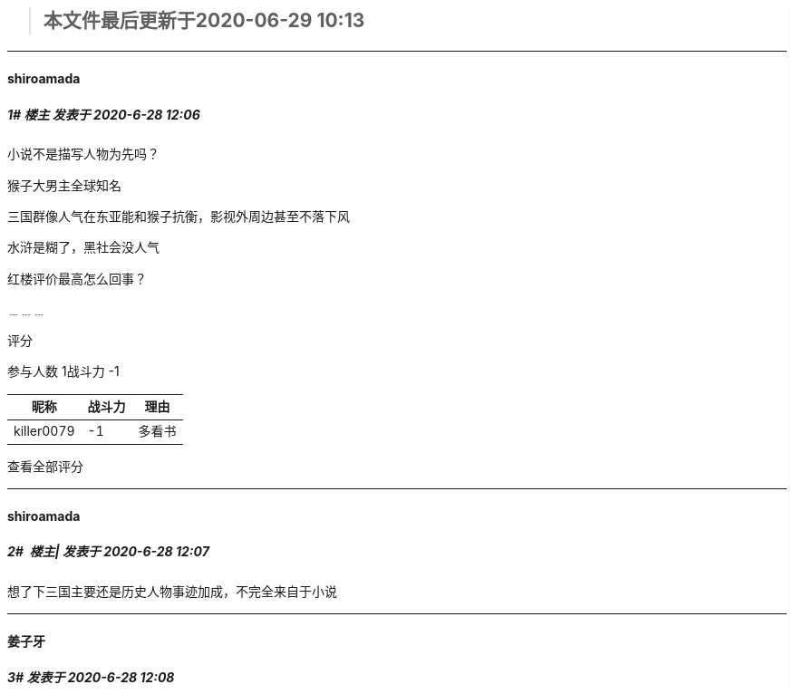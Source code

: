 > ## **本文件最后更新于2020-06-29 10:13** 



-----

####  shiroamada  
##### 1#       楼主       发表于 2020-6-28 12:06




小说不是描写人物为先吗？

猴子大男主全球知名

三国群像人气在东亚能和猴子抗衡，影视外周边甚至不落下风

水浒是糊了，黑社会没人气

红楼评价最高怎么回事？



﹍﹍﹍

评分





 参与人数 1战斗力 -1

|昵称|战斗力|理由|
|----|---|---|
| killer0079|-1|多看书|



查看全部评分






-----

####  shiroamada  
##### 2#         楼主| 发表于 2020-6-28 12:07




想了下三国主要还是历史人物事迹加成，不完全来自于小说







-----

####  姜子牙  
##### 3#       发表于 2020-6-28 12:08
